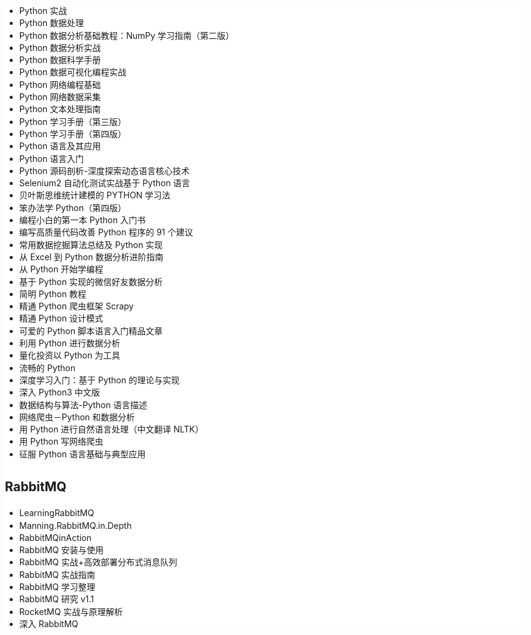 - Python 实战
- Python 数据处理
- Python 数据分析基础教程：NumPy 学习指南（第二版）
- Python 数据分析实战
- Python 数据科学手册
- Python 数据可视化编程实战
- Python 网络编程基础
- Python 网络数据采集
- Python 文本处理指南
- Python 学习手册（第三版）
- Python 学习手册（第四版）
- Python 语言及其应用
- Python 语言入门
- Python 源码剖析-深度探索动态语言核心技术
- Selenium2 自动化测试实战基于 Python 语言
- 贝叶斯思维统计建模的 PYTHON 学习法
- 笨办法学 Python（第四版）
- 编程小白的第一本 Python 入门书
- 编写高质量代码改善 Python 程序的 91 个建议
- 常用数据挖掘算法总结及 Python 实现
- 从 Excel 到 Python 数据分析进阶指南
- 从 Python 开始学编程
- 基于 Python 实现的微信好友数据分析
- 简明 Python 教程
- 精通 Python 爬虫框架 Scrapy
- 精通 Python 设计模式
- 可爱的 Python 脚本语言入门精品文章
- 利用 Python 进行数据分析
- 量化投资以 Python 为工具
- 流畅的 Python
- 深度学习入门：基于 Python 的理论与实现
- 深入 Python3 中文版
- 数据结构与算法-Python 语言描述
- 网络爬虫－Python 和数据分析
- 用 Python 进行自然语言处理（中文翻译 NLTK）
- 用 Python 写网络爬虫
- 征服 Python 语言基础与典型应用

## RabbitMQ

- LearningRabbitMQ
- Manning.RabbitMQ.in.Depth
- RabbitMQinAction
- RabbitMQ 安装与使用
- RabbitMQ 实战+高效部署分布式消息队列
- RabbitMQ 实战指南
- RabbitMQ 学习整理
- RabbitMQ 研究 v1.1
- RocketMQ 实战与原理解析
- 深入 RabbitMQ
